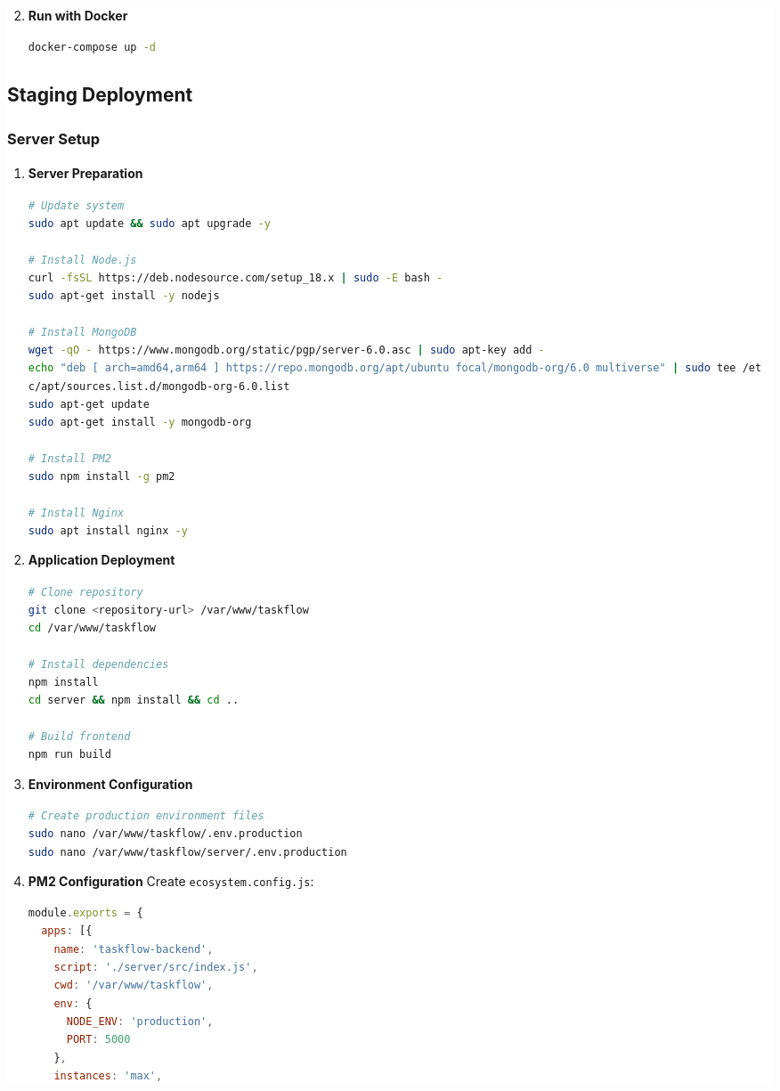 2. **Run with Docker**
   ```bash
   docker-compose up -d
   ```

## Staging Deployment

### Server Setup

1. **Server Preparation**
   ```bash
   # Update system
   sudo apt update && sudo apt upgrade -y
   
   # Install Node.js
   curl -fsSL https://deb.nodesource.com/setup_18.x | sudo -E bash -
   sudo apt-get install -y nodejs
   
   # Install MongoDB
   wget -qO - https://www.mongodb.org/static/pgp/server-6.0.asc | sudo apt-key add -
   echo "deb [ arch=amd64,arm64 ] https://repo.mongodb.org/apt/ubuntu focal/mongodb-org/6.0 multiverse" | sudo tee /etc/apt/sources.list.d/mongodb-org-6.0.list
   sudo apt-get update
   sudo apt-get install -y mongodb-org
   
   # Install PM2
   sudo npm install -g pm2
   
   # Install Nginx
   sudo apt install nginx -y
   ```

2. **Application Deployment**
   ```bash
   # Clone repository
   git clone <repository-url> /var/www/taskflow
   cd /var/www/taskflow
   
   # Install dependencies
   npm install
   cd server && npm install && cd ..
   
   # Build frontend
   npm run build
   ```

3. **Environment Configuration**
   ```bash
   # Create production environment files
   sudo nano /var/www/taskflow/.env.production
   sudo nano /var/www/taskflow/server/.env.production
   ```

4. **PM2 Configuration**
   Create `ecosystem.config.js`:
   ```javascript
   module.exports = {
     apps: [{
       name: 'taskflow-backend',
       script: './server/src/index.js',
       cwd: '/var/www/taskflow',
       env: {
         NODE_ENV: 'production',
         PORT: 5000
       },
       instances: 'max',
   ```